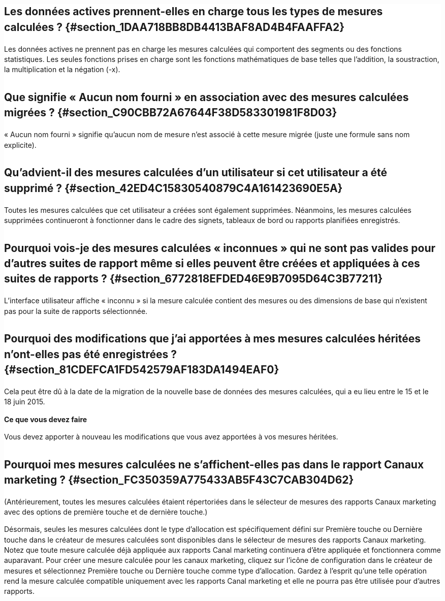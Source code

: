 ## Les données actives prennent-elles en charge tous les types de mesures calculées ? {#section_1DAA718BB8DB4413BAF8AD4B4FAAFFA2}

Les données actives ne prennent pas en charge les mesures calculées qui comportent des segments ou des fonctions statistiques. Les seules fonctions prises en charge sont les fonctions mathématiques de base telles que l’addition, la soustraction, la multiplication et la négation (-x).

## Que signifie « Aucun nom fourni » en association avec des mesures calculées migrées ? {#section_C90CBB72A67644F38D583301981F8D03}

« Aucun nom fourni » signifie qu’aucun nom de mesure n’est associé à cette mesure migrée (juste une formule sans nom explicite).

## Qu’advient-il des mesures calculées d’un utilisateur si cet utilisateur a été supprimé ? {#section_42ED4C15830540879C4A161423690E5A}

Toutes les mesures calculées que cet utilisateur a créées sont également supprimées. Néanmoins, les mesures calculées supprimées continueront à fonctionner dans le cadre des signets, tableaux de bord ou rapports planifiées enregistrés.

## Pourquoi vois-je des mesures calculées « inconnues » qui ne sont pas valides pour d’autres suites de rapport même si elles peuvent être créées et appliquées à ces suites de rapports ? {#section_6772818EFDED46E9B7095D64C3B77211}

L’interface utilisateur affiche « inconnu » si la mesure calculée contient des mesures ou des dimensions de base qui n’existent pas pour la suite de rapports sélectionnée.

## Pourquoi des modifications que j’ai apportées à mes mesures calculées héritées n’ont-elles pas été enregistrées ? {#section_81CDEFCA1FD542579AF183DA1494EAF0}

Cela peut être dû à la date de la migration de la nouvelle base de données des mesures calculées, qui a eu lieu entre le 15 et le 18 juin 2015.

**Ce que vous devez faire**

Vous devez apporter à nouveau les modifications que vous avez apportées à vos mesures héritées.

## Pourquoi mes mesures calculées ne s’affichent-elles pas dans le rapport Canaux marketing ? {#section_FC350359A775433AB5F43C7CAB304D62}

(Antérieurement, toutes les mesures calculées étaient répertoriées dans le sélecteur de mesures des rapports Canaux marketing avec des options de première touche et de dernière touche.)

Désormais, seules les mesures calculées dont le type d’allocation est spécifiquement défini sur Première touche ou Dernière touche dans le créateur de mesures calculées sont disponibles dans le sélecteur de mesures des rapports Canaux marketing. Notez que toute mesure calculée déjà appliquée aux rapports Canal marketing continuera d’être appliquée et fonctionnera comme auparavant. Pour créer une mesure calculée pour les canaux marketing, cliquez sur l’icône de configuration dans le créateur de mesures et sélectionnez Première touche ou Dernière touche comme type d’allocation. Gardez à l’esprit qu’une telle opération rend la mesure calculée compatible uniquement avec les rapports Canal marketing et elle ne pourra pas être utilisée pour d’autres rapports.
